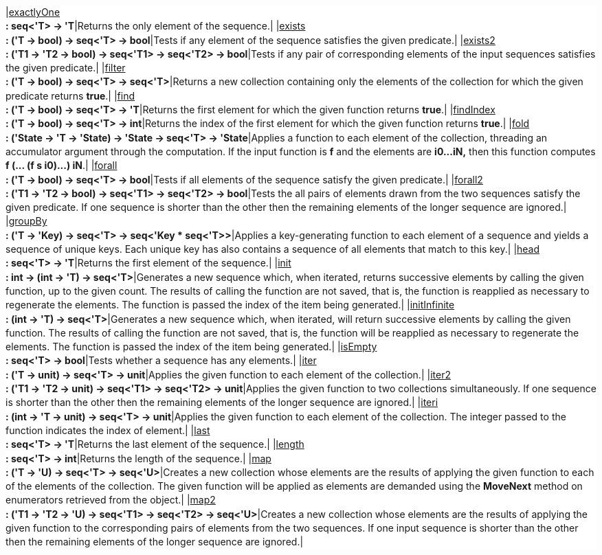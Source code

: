 |[exactlyOne](https://msdn.microsoft.com/library/bd14fd21-b645-4416-98e4-6a6c49f3a15c)<br />**: seq&lt;'T&gt; -&gt; 'T**|Returns the only element of the sequence.|
|[exists](https://msdn.microsoft.com/library/428c97bf-599d-4c39-a5b9-f8717c198ad1)<br />**: ('T -&gt; bool) -&gt; seq&lt;'T&gt; -&gt; bool**|Tests if any element of the sequence satisfies the given predicate.|
|[exists2](https://msdn.microsoft.com/library/efdf14a4-27f7-4dc1-9281-52639e66d565)<br />**: ('T1 -&gt; 'T2 -&gt; bool) -&gt; seq&lt;'T1&gt; -&gt; seq&lt;'T2&gt; -&gt; bool**|Tests if any pair of corresponding elements of the input sequences satisfies the given predicate.|
|[filter](https://msdn.microsoft.com/library/7f2e9850-a660-460c-9831-3bbff5613770)<br />**: ('T -&gt; bool) -&gt; seq&lt;'T&gt; -&gt; seq&lt;'T&gt;**|Returns a new collection containing only the elements of the collection for which the given predicate returns **true**.|
|[find](https://msdn.microsoft.com/library/02c21ecd-97e5-4e99-a4c1-b4d0b730b7d8)<br />**: ('T -&gt; bool) -&gt; seq&lt;'T&gt; -&gt; 'T**|Returns the first element for which the given function returns **true**.|
|[findIndex](https://msdn.microsoft.com/library/96dfe86b-df15-4d92-8316-7cd6055e09f3)<br />**: ('T -&gt; bool) -&gt; seq&lt;'T&gt; -&gt; int**|Returns the index of the first element for which the given function returns **true**.|
|[fold](https://msdn.microsoft.com/library/30c4c95a-9563-4c96-bbe1-f7aacfd026e3)<br />**: ('State -&gt; 'T -&gt; 'State) -&gt; 'State -&gt; seq&lt;'T&gt; -&gt; 'State**|Applies a function to each element of the collection, threading an accumulator argument through the computation. If the input function is **f** and the elements are **i0...iN,** then this function computes **f (... (f s i0)...) iN**.|
|[forall](https://msdn.microsoft.com/library/e1717ebd-a163-42ad-8df5-959fcf1839b1)<br />**: ('T -&gt; bool) -&gt; seq&lt;'T&gt; -&gt; bool**|Tests if all elements of the sequence satisfy the given predicate.|
|[forall2](https://msdn.microsoft.com/library/4203c803-a7d7-42a1-a038-31a4590aa20b)<br />**: ('T1 -&gt; 'T2 -&gt; bool) -&gt; seq&lt;'T1&gt; -&gt; seq&lt;'T2&gt; -&gt; bool**|Tests the all pairs of elements drawn from the two sequences satisfy the given predicate. If one sequence is shorter than the other then the remaining elements of the longer sequence are ignored.|
|[groupBy](https://msdn.microsoft.com/library/d46a04df-1a42-40cc-a368-058c9c5806fd)<br />**: ('T -&gt; 'Key) -&gt; seq&lt;'T&gt; -&gt; seq&lt;'Key &#42; seq&lt;'T&gt;&gt;**|Applies a key-generating function to each element of a sequence and yields a sequence of unique keys. Each unique key has also contains a sequence of all elements that match to this key.|
|[head](https://msdn.microsoft.com/library/75a3053e-4c20-4f6e-8347-3673c147517c)<br />**: seq&lt;'T&gt; -&gt; 'T**|Returns the first element of the sequence.|
|[init](https://msdn.microsoft.com/library/059de69d-812c-4f8e-be86-88aa72101576)<br />**: int -&gt; (int -&gt; 'T) -&gt; seq&lt;'T&gt;**|Generates a new sequence which, when iterated, returns successive elements by calling the given function, up to the given count. The results of calling the function are not saved, that is, the function is reapplied as necessary to regenerate the elements. The function is passed the index of the item being generated.|
|[initInfinite](https://msdn.microsoft.com/library/d1804e53-da92-48ec-8d6e-57eaf4c62bef)<br />**: (int -&gt; 'T) -&gt; seq&lt;'T&gt;**|Generates a new sequence which, when iterated, will return successive elements by calling the given function. The results of calling the function are not saved, that is, the function will be reapplied as necessary to regenerate the elements. The function is passed the index of the item being generated.|
|[isEmpty](https://msdn.microsoft.com/library/3ff78afc-d065-489c-b580-a6dd4b8deb23)<br />**: seq&lt;'T&gt; -&gt; bool**|Tests whether a sequence has any elements.|
|[iter](https://msdn.microsoft.com/library/85690abf-48da-4668-afe3-6bd64fce30b7)<br />**: ('T -&gt; unit) -&gt; seq&lt;'T&gt; -&gt; unit**|Applies the given function to each element of the collection.|
|[iter2](https://msdn.microsoft.com/library/1e957e9d-037a-4aa9-a5de-15cabd4809f6)<br />**: ('T1 -&gt; 'T2 -&gt; unit) -&gt; seq&lt;'T1&gt; -&gt; seq&lt;'T2&gt; -&gt; unit**|Applies the given function to two collections simultaneously. If one sequence is shorter than the other then the remaining elements of the longer sequence are ignored.|
|[iteri](https://msdn.microsoft.com/library/e5479c37-bdc8-465d-8c2a-2f677269c22b)<br />**: (int -&gt; 'T -&gt; unit) -&gt; seq&lt;'T&gt; -&gt; unit**|Applies the given function to each element of the collection. The integer passed to the function indicates the index of element.|
|[last](https://msdn.microsoft.com/library/c089f43e-9977-4dbc-aa4b-2b4a8b0fe73e)<br />**: seq&lt;'T&gt; -&gt; 'T**|Returns the last element of the sequence.|
|[length](https://msdn.microsoft.com/library/e6772528-8f54-4a66-bbbd-4b2c550a4914)<br />**: seq&lt;'T&gt; -&gt; int**|Returns the length of the sequence.|
|[map](https://msdn.microsoft.com/library/1db6d9a9-93b3-4997-b2cd-3179e29ffa5e)<br />**: ('T -&gt; 'U) -&gt; seq&lt;'T&gt; -&gt; seq&lt;'U&gt;**|Creates a new collection whose elements are the results of applying the given function to each of the elements of the collection. The given function will be applied as elements are demanded using the **MoveNext** method on enumerators retrieved from the object.|
|[map2](https://msdn.microsoft.com/library/dbf63b7f-cb4a-4c00-b2b7-f539205a365e)<br />**: ('T1 -&gt; 'T2 -&gt; 'U) -&gt; seq&lt;'T1&gt; -&gt; seq&lt;'T2&gt; -&gt; seq&lt;'U&gt;**|Creates a new collection whose elements are the results of applying the given function to the corresponding pairs of elements from the two sequences. If one input sequence is shorter than the other then the remaining elements of the longer sequence are ignored.|
